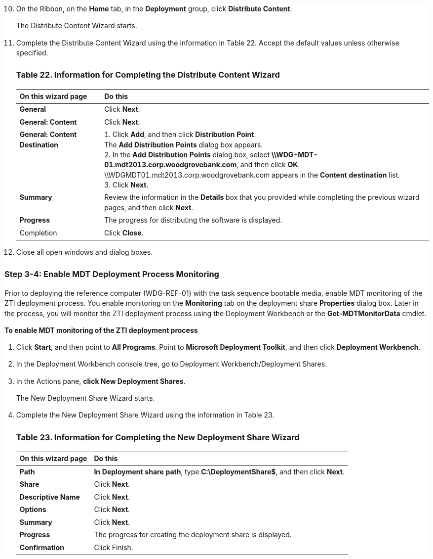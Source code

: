 10. On the Ribbon, on the **Home** tab, in the **Deployment** group, click **Distribute Content**.  

     The Distribute Content Wizard starts.  

11. Complete the Distribute Content Wizard using the information in Table 22. Accept the default values unless otherwise specified.  

    ### Table 22. Information for Completing the Distribute Content Wizard  

    |     **On this wizard page**      |                                                                                                                                                                                        **Do this**                                                                                                                                                                                         |
    |----------------------------------|--------------------------------------------------------------------------------------------------------------------------------------------------------------------------------------------------------------------------------------------------------------------------------------------------------------------------------------------------------------------------------------------|
    |           **General**            |                                                                                                                                                                                      Click **Next**.                                                                                                                                                                                       |
    |       **General: Content**       |                                                                                                                                                                                      Click **Next**.                                                                                                                                                                                       |
    | **General: Content Destination** | 1.  Click **Add**, and then click **Distribution Point**.<br />     The **Add Distribution Points** dialog box appears.<br />2.  In the **Add Distribution Points** dialog box, select **\\\WDG-MDT-01.mdt2013.corp.woodgrovebank.com**, and then click **OK**.<br />     \\\WDGMDT01.mdt2013.corp.woodgrovebank.com appears in the **Content destination** list.<br />3.  Click **Next**. |
    |           **Summary**            |                                                                                                                           Review the information in the **Details** box  that you provided while completing the previous wizard pages, and then click **Next**.                                                                                                                            |
    |           **Progress**           |                                                                                                                                                                  The progress for distributing the software is displayed.                                                                                                                                                                  |
    |            Completion            |                                                                                                                                                                                      Click **Close**.                                                                                                                                                                                      |


12. Close all open windows and dialog boxes.  

###  <a name="EnableMDTDeploymentProcessMonitoring"></a> Step 3-4: Enable MDT Deployment Process Monitoring  
 Prior to deploying the reference computer (WDG-REF-01) with the task sequence bootable media, enable MDT monitoring of the ZTI deployment process. You enable monitoring on the **Monitoring** tab on the deployment share **Properties** dialog box. Later in the process, you will monitor the ZTI deployment process using the Deployment Workbench or the **Get-MDTMonitorData** cmdlet.  

 **To enable MDT monitoring of the ZTI deployment process**  

1.  Click **Start**, and then point to **All Programs**. Point to **Microsoft Deployment Toolkit**, and then click **Deployment Workbench**.  

2.  In the Deployment Workbench console tree, go to Deployment Workbench/Deployment Shares.  

3.  In the Actions pane, **click New Deployment Shares**.  

     The New Deployment Share Wizard starts.  

4.  Complete the New Deployment Share Wizard using the information in Table 23.  

    ### Table 23. Information for Completing the New Deployment Share Wizard  

    |**On this wizard page** |**Do this** |  
    |-|-|  
    |**Path** |**In Deployment share path**, type **C:\DeploymentShare$**, and then click **Next**.|  
    |**Share** |Click **Next**.|  
    |**Descriptive Name** |Click **Next**.|  
    |**Options** |Click **Next**.|  
    |**Summary** |Click **Next**.|  
    |**Progress** |The progress for creating the deployment share is displayed.|  
    |**Confirmation** |Click Finish.|  
